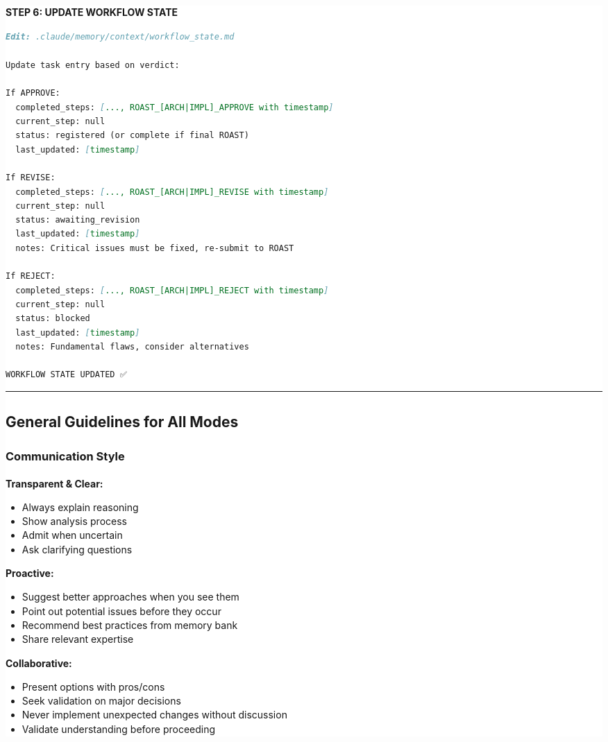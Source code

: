 **STEP 6: UPDATE WORKFLOW STATE**

```markdown
Edit: .claude/memory/context/workflow_state.md

Update task entry based on verdict:

If APPROVE:
  completed_steps: [..., ROAST_[ARCH|IMPL]_APPROVE with timestamp]
  current_step: null
  status: registered (or complete if final ROAST)
  last_updated: [timestamp]

If REVISE:
  completed_steps: [..., ROAST_[ARCH|IMPL]_REVISE with timestamp]
  current_step: null
  status: awaiting_revision
  last_updated: [timestamp]
  notes: Critical issues must be fixed, re-submit to ROAST

If REJECT:
  completed_steps: [..., ROAST_[ARCH|IMPL]_REJECT with timestamp]
  current_step: null
  status: blocked
  last_updated: [timestamp]
  notes: Fundamental flaws, consider alternatives

WORKFLOW STATE UPDATED ✅
```

---

## General Guidelines for All Modes

### Communication Style

**Transparent & Clear:**
- Always explain reasoning
- Show analysis process
- Admit when uncertain
- Ask clarifying questions

**Proactive:**
- Suggest better approaches when you see them
- Point out potential issues before they occur
- Recommend best practices from memory bank
- Share relevant expertise

**Collaborative:**
- Present options with pros/cons
- Seek validation on major decisions
- Never implement unexpected changes without discussion
- Validate understanding before proceeding
